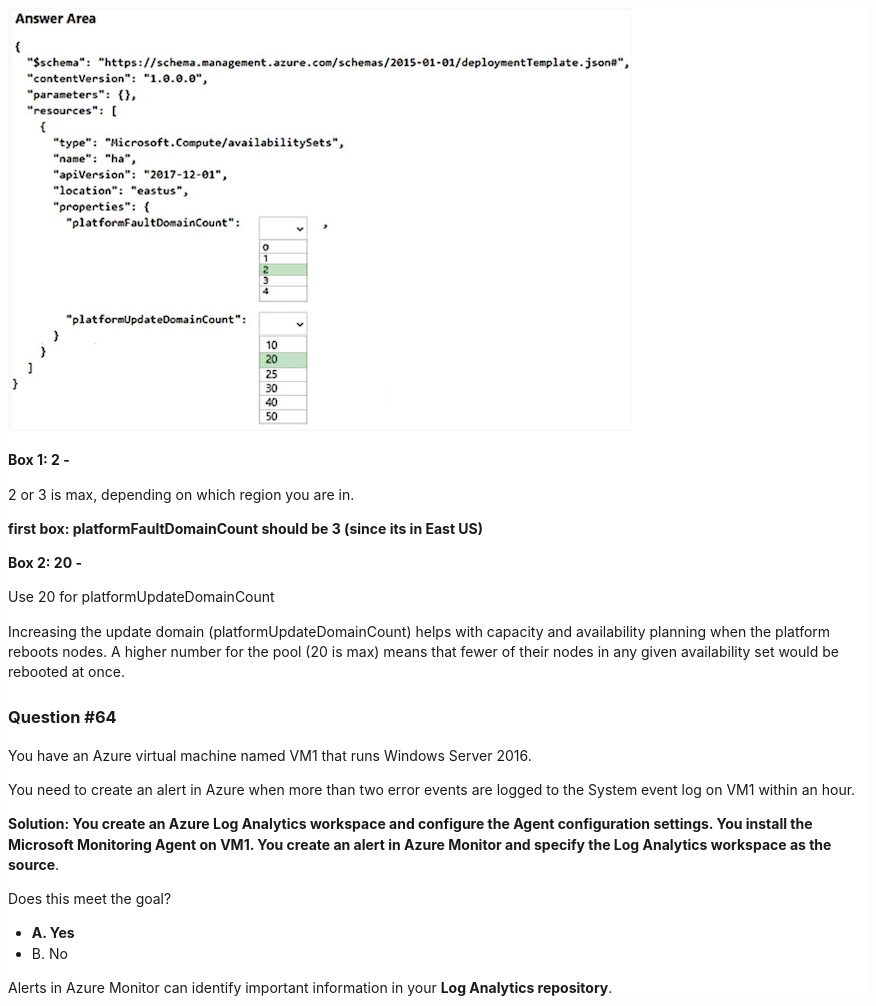 ![Alt Image Text](../images/az104_18_63.png "Body image")

**Box 1: 2 -**

2 or 3 is max, depending on which region you are in.

**first box: platformFaultDomainCount should be 3 (since its in East US)**

**Box 2: 20 -**

Use 20 for platformUpdateDomainCount

Increasing the update domain (platformUpdateDomainCount) helps with capacity and availability planning when the platform reboots nodes. A
higher number for the pool (20 is max) means that fewer of their nodes in any given availability set would be rebooted at once.


### Question #64

You have an Azure virtual machine named VM1 that runs Windows Server 2016.

You need to create an alert in Azure when more than two error events are logged to the System event log on VM1 within an hour.

**Solution: You create an Azure Log Analytics workspace and configure the Agent configuration settings. You install the Microsoft Monitoring Agent on VM1. You create an alert in Azure Monitor and specify the Log Analytics workspace as the source**.

Does this meet the goal?

* **A. Yes**
* B. No

Alerts in Azure Monitor can identify important information in your **Log Analytics repository**. 
